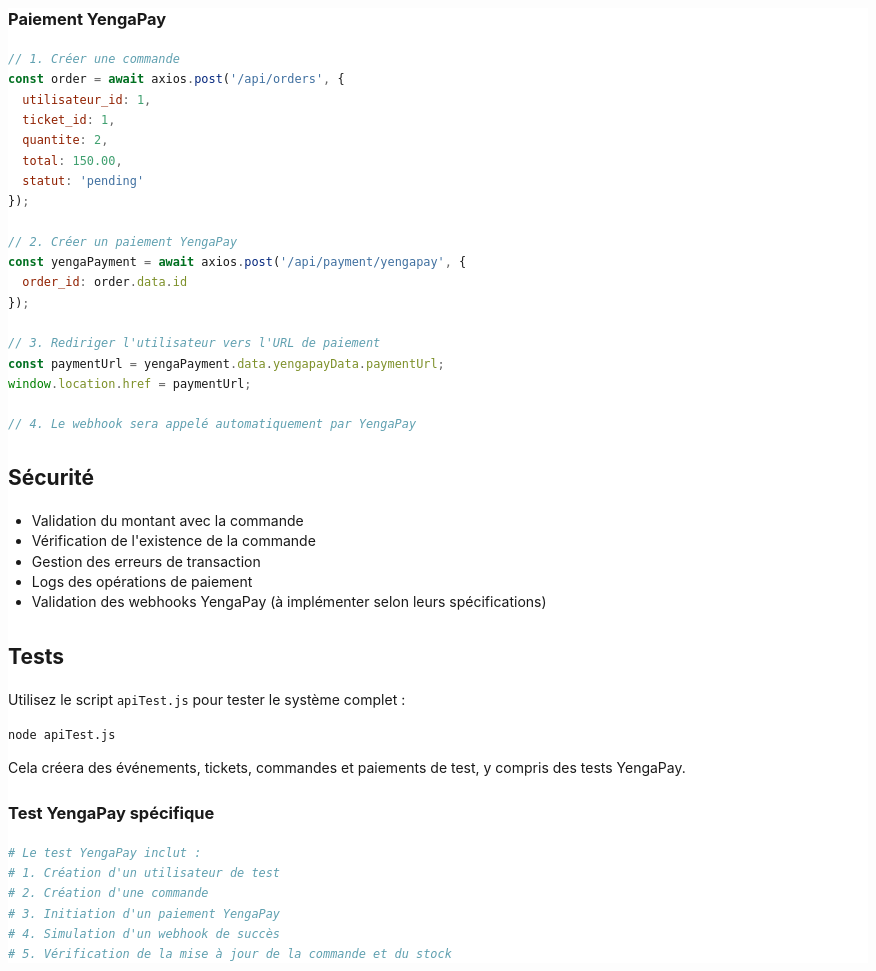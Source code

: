 ### Paiement YengaPay

```javascript
// 1. Créer une commande
const order = await axios.post('/api/orders', {
  utilisateur_id: 1,
  ticket_id: 1,
  quantite: 2,
  total: 150.00,
  statut: 'pending'
});

// 2. Créer un paiement YengaPay
const yengaPayment = await axios.post('/api/payment/yengapay', {
  order_id: order.data.id
});

// 3. Rediriger l'utilisateur vers l'URL de paiement
const paymentUrl = yengaPayment.data.yengapayData.paymentUrl;
window.location.href = paymentUrl;

// 4. Le webhook sera appelé automatiquement par YengaPay
```

## Sécurité

- Validation du montant avec la commande
- Vérification de l'existence de la commande
- Gestion des erreurs de transaction
- Logs des opérations de paiement
- Validation des webhooks YengaPay (à implémenter selon leurs spécifications)

## Tests

Utilisez le script `apiTest.js` pour tester le système complet :

```bash
node apiTest.js
```

Cela créera des événements, tickets, commandes et paiements de test, y compris des tests YengaPay.

### Test YengaPay spécifique

```bash
# Le test YengaPay inclut :
# 1. Création d'un utilisateur de test
# 2. Création d'une commande
# 3. Initiation d'un paiement YengaPay
# 4. Simulation d'un webhook de succès
# 5. Vérification de la mise à jour de la commande et du stock
``` 